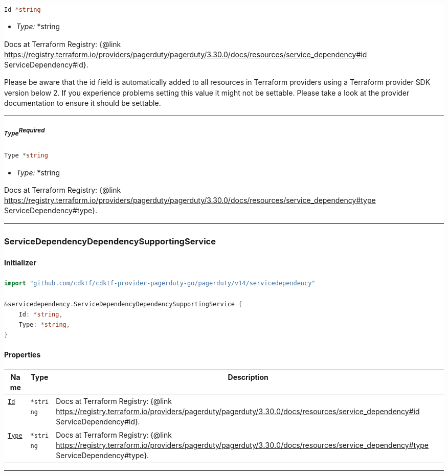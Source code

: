 ```go
Id *string
```

- *Type:* *string

Docs at Terraform Registry: {@link https://registry.terraform.io/providers/pagerduty/pagerduty/3.30.0/docs/resources/service_dependency#id ServiceDependency#id}.

Please be aware that the id field is automatically added to all resources in Terraform providers using a Terraform provider SDK version below 2.
If you experience problems setting this value it might not be settable. Please take a look at the provider documentation to ensure it should be settable.

---

##### `Type`<sup>Required</sup> <a name="Type" id="@cdktf/provider-pagerduty.serviceDependency.ServiceDependencyDependencyDependentService.property.type"></a>

```go
Type *string
```

- *Type:* *string

Docs at Terraform Registry: {@link https://registry.terraform.io/providers/pagerduty/pagerduty/3.30.0/docs/resources/service_dependency#type ServiceDependency#type}.

---

### ServiceDependencyDependencySupportingService <a name="ServiceDependencyDependencySupportingService" id="@cdktf/provider-pagerduty.serviceDependency.ServiceDependencyDependencySupportingService"></a>

#### Initializer <a name="Initializer" id="@cdktf/provider-pagerduty.serviceDependency.ServiceDependencyDependencySupportingService.Initializer"></a>

```go
import "github.com/cdktf/cdktf-provider-pagerduty-go/pagerduty/v14/servicedependency"

&servicedependency.ServiceDependencyDependencySupportingService {
	Id: *string,
	Type: *string,
}
```

#### Properties <a name="Properties" id="Properties"></a>

| **Name** | **Type** | **Description** |
| --- | --- | --- |
| <code><a href="#@cdktf/provider-pagerduty.serviceDependency.ServiceDependencyDependencySupportingService.property.id">Id</a></code> | <code>*string</code> | Docs at Terraform Registry: {@link https://registry.terraform.io/providers/pagerduty/pagerduty/3.30.0/docs/resources/service_dependency#id ServiceDependency#id}. |
| <code><a href="#@cdktf/provider-pagerduty.serviceDependency.ServiceDependencyDependencySupportingService.property.type">Type</a></code> | <code>*string</code> | Docs at Terraform Registry: {@link https://registry.terraform.io/providers/pagerduty/pagerduty/3.30.0/docs/resources/service_dependency#type ServiceDependency#type}. |

---